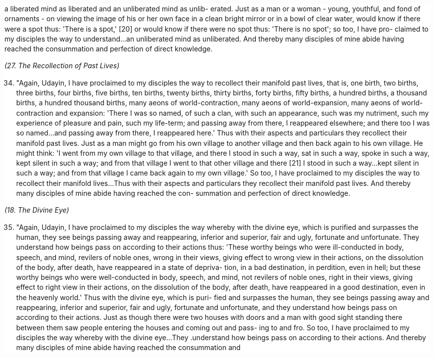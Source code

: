 a liberated mind as liberated and an unliberated mind as unlib-
erated. Just as a man or a woman - young, youthful, and fond of
ornaments - on viewing the image of his or her own face in a
clean bright mirror or in a bowl of clear water, would know if
there were a spot thus: 'There is a spot,' [20] or would know if
there were no spot thus: 'There is no spot'; so too, I have pro-
claimed to my disciples the way to understand...an unliberated
mind as unliberated. And thereby many disciples of mine abide
having reached the consummation and perfection of direct
knowledge.

_(27. The Recollection of Past Lives)_

34. "Again, Udayin, I have proclaimed to my disciples the way
to recollect their manifold past lives, that is, one birth, two
births, three births, four births, five births, ten births, twenty
births, thirty births, forty births, fifty births, a hundred births, a
thousand births, a hundred thousand births, many aeons of
world-contraction, many aeons of world-expansion, many aeons
of world-contraction and expansion: 'There I was so named, of
such a clan, with such an appearance, such was my nutriment,
such my experience of pleasure and pain, such my life-term; and
passing away from there, I reappeared elsewhere; and there too
I was so named...and passing away from there, I reappeared
here.' Thus with their aspects and particulars they recollect their
manifold past lives. Just as a man might go from his own village
to another village and then back again to his own village. He
might think: 'I went from my own village to that village, and
there I stood in such a way, sat in such a way, spoke in such a
way, kept silent in such a way; and from that village I went to
that other village and there [21] I stood in such a way...kept
silent in such a way; and from that village I came back again to
my own village.' So too, I have proclaimed to my disciples the
way to recollect their manifold lives...Thus with their aspects
and particulars they recollect their manifold past lives. And
thereby many disciples of mine abide having reached the con-
summation and perfection of direct knowledge.

_(18._ _The Divine Eye)_

35. "Again, Udayin, I have proclaimed to my disciples the way
whereby with the divine eye, which is purified and surpasses
the human, they see beings passing away and reappearing,
inferior and superior, fair and ugly, fortunate and unfortunate.
They understand how beings pass on according to their actions
thus: 'These worthy beings who were ill-conducted in body,
speech, and mind, revilers of noble ones, wrong in their views,
giving effect to wrong view in their actions, on the dissolution
of the body, after death, have reappeared in a state of depriva-
tion, in a bad destination, in perdition, even in hell; but these
worthy beings who were well-conducted in body, speech, and
mind, not revilers of noble ones, right in their views, giving
effect to right view in their actions, on the dissolution of the
body, after death, have reappeared in a good destination, even
in the heavenly world.' Thus with the divine eye, which is puri-
fied and surpasses the human, they see beings passing away
and reappearing, inferior and superior, fair and ugly, fortunate
and unfortunate, and they understand how beings pass on
according to their actions. Just as though there were two houses
with doors and a man with good sight standing there between
them saw people entering the houses and coming out and pass-
ing to and fro. So too, I have proclaimed to my disciples the
way whereby with the divine eye...They .understand how
beings pass on according to their actions. And thereby many
disciples of mine abide having reached the consummation and